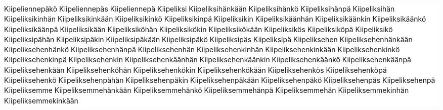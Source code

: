 Kiipeliennepäkö
Kiipeliennepäs
Kiipeliennepä
Kiipeliksi
Kiipeliksihänkään
Kiipeliksihänkö
Kiipeliksihänpä
Kiipeliksihän
Kiipeliksikinhän
Kiipeliksikinkään
Kiipeliksikinkö
Kiipeliksikinpä
Kiipeliksikin
Kiipeliksikäänhän
Kiipeliksikäänkin
Kiipeliksikäänkö
Kiipeliksikäänpä
Kiipeliksikään
Kiipeliksiköhän
Kiipeliksikökin
Kiipeliksikökään
Kiipeliksikös
Kiipeliksiköpä
Kiipeliksikö
Kiipeliksipähän
Kiipeliksipäkin
Kiipeliksipäkään
Kiipeliksipäkö
Kiipeliksipäs
Kiipeliksipä
Kiipeliksehen
Kiipeliksehenhänkään
Kiipeliksehenhänkö
Kiipeliksehenhänpä
Kiipeliksehenhän
Kiipeliksehenkinhän
Kiipeliksehenkinkään
Kiipeliksehenkinkö
Kiipeliksehenkinpä
Kiipeliksehenkin
Kiipeliksehenkäänhän
Kiipeliksehenkäänkin
Kiipeliksehenkäänkö
Kiipeliksehenkäänpä
Kiipeliksehenkään
Kiipeliksehenköhän
Kiipeliksehenkökin
Kiipeliksehenkökään
Kiipeliksehenkös
Kiipeliksehenköpä
Kiipeliksehenkö
Kiipeliksehenpähän
Kiipeliksehenpäkin
Kiipeliksehenpäkään
Kiipeliksehenpäkö
Kiipeliksehenpäs
Kiipeliksehenpä
Kiipeliksemme
Kiipeliksemmehänkään
Kiipeliksemmehänkö
Kiipeliksemmehänpä
Kiipeliksemmehän
Kiipeliksemmekinhän
Kiipeliksemmekinkään